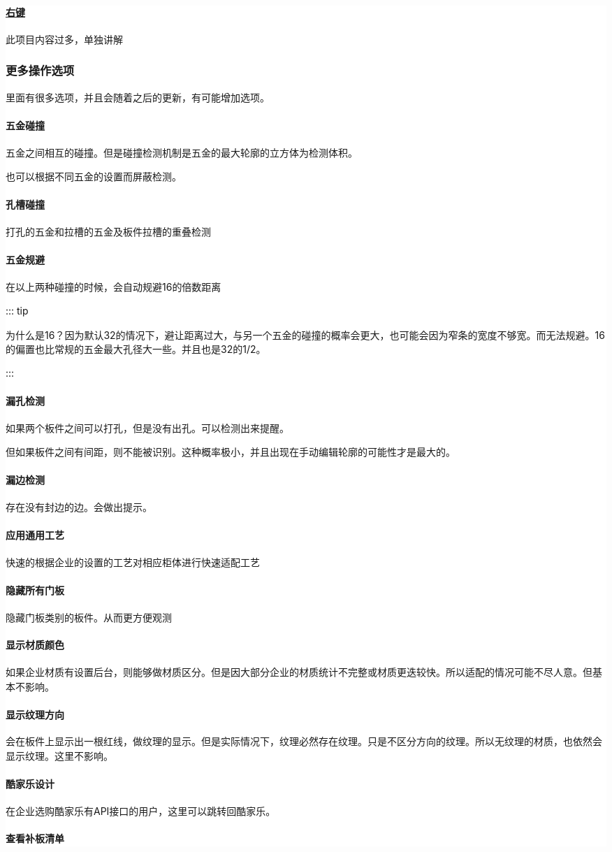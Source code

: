 #### [右键](#右键-1)

此项目内容过多，单独讲解

### 更多操作选项

里面有很多选项，并且会随着之后的更新，有可能增加选项。

#### 五金碰撞

五金之间相互的碰撞。但是碰撞检测机制是五金的最大轮廓的立方体为检测体积。

也可以根据不同五金的设置而屏蔽检测。

#### 孔槽碰撞

打孔的五金和拉槽的五金及板件拉槽的重叠检测

#### 五金规避

在以上两种碰撞的时候，会自动规避16的倍数距离

::: tip

为什么是16？因为默认32的情况下，避让距离过大，与另一个五金的碰撞的概率会更大，也可能会因为窄条的宽度不够宽。而无法规避。16的偏置也比常规的五金最大孔径大一些。并且也是32的1/2。

:::

#### 漏孔检测

如果两个板件之间可以打孔，但是没有出孔。可以检测出来提醒。

但如果板件之间有间距，则不能被识别。这种概率极小，并且出现在手动编辑轮廓的可能性才是最大的。

#### 漏边检测

存在没有封边的边。会做出提示。

#### 应用通用工艺

快速的根据企业的设置的工艺对相应柜体进行快速适配工艺

#### 隐藏所有门板

隐藏门板类别的板件。从而更方便观测

#### 显示材质颜色

如果企业材质有设置后台，则能够做材质区分。但是因大部分企业的材质统计不完整或材质更迭较快。所以适配的情况可能不尽人意。但基本不影响。

#### 显示纹理方向

会在板件上显示出一根红线，做纹理的显示。但是实际情况下，纹理必然存在纹理。只是不区分方向的纹理。所以无纹理的材质，也依然会显示纹理。这里不影响。

#### 酷家乐设计

在企业选购酷家乐有API接口的用户，这里可以跳转回酷家乐。

#### 查看补板清单
